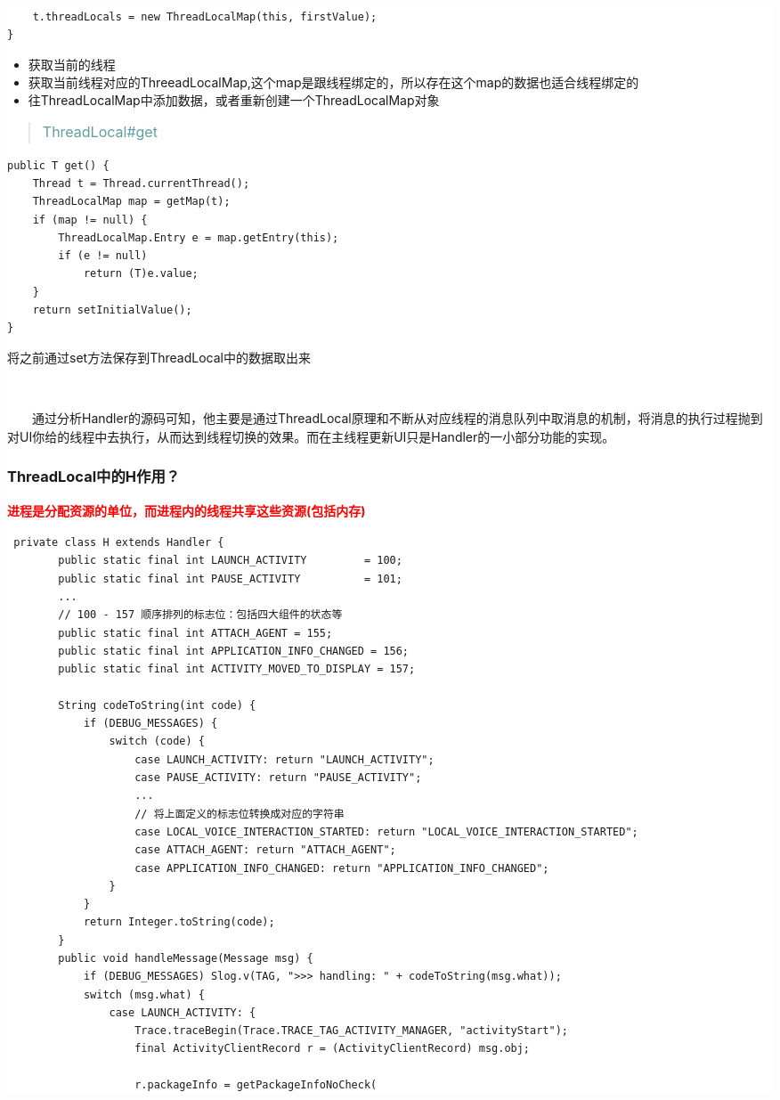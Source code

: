 ```
    t.threadLocals = new ThreadLocalMap(this, firstValue);
}
```

- 获取当前的线程
- 获取当前线程对应的ThreeadLocalMap,这个map是跟线程绑定的，所以存在这个map的数据也适合线程绑定的
- 往ThreadLocalMap中添加数据，或者重新创建一个ThreadLocalMap对象


> <font size=3 color=CadetBlue> ThreadLocal#get</font>
```
public T get() {
    Thread t = Thread.currentThread();
    ThreadLocalMap map = getMap(t);
    if (map != null) {
        ThreadLocalMap.Entry e = map.getEntry(this);
        if (e != null)
            return (T)e.value;
    }
    return setInitialValue();
}
```

将之前通过set方法保存到ThreadLocal中的数据取出来


&nbsp;

&emsp;&emsp;通过分析Handler的源码可知，他主要是通过ThreadLocal原理和不断从对应线程的消息队列中取消息的机制，将消息的执行过程抛到对UI你给的线程中去执行，从而达到线程切换的效果。而在主线程更新UI只是Handler的一小部分功能的实现。


### ThreadLocal中的H作用？

<font color = red >**进程是分配资源的单位，而进程内的线程共享这些资源(包括内存)**</font>

```
 private class H extends Handler {
        public static final int LAUNCH_ACTIVITY         = 100;
        public static final int PAUSE_ACTIVITY          = 101;
        ...
        // 100 - 157 顺序排列的标志位：包括四大组件的状态等
        public static final int ATTACH_AGENT = 155;
        public static final int APPLICATION_INFO_CHANGED = 156;
        public static final int ACTIVITY_MOVED_TO_DISPLAY = 157;

        String codeToString(int code) {
            if (DEBUG_MESSAGES) {
                switch (code) {
                    case LAUNCH_ACTIVITY: return "LAUNCH_ACTIVITY";
                    case PAUSE_ACTIVITY: return "PAUSE_ACTIVITY";
                    ...
                    // 将上面定义的标志位转换成对应的字符串
                    case LOCAL_VOICE_INTERACTION_STARTED: return "LOCAL_VOICE_INTERACTION_STARTED";
                    case ATTACH_AGENT: return "ATTACH_AGENT";
                    case APPLICATION_INFO_CHANGED: return "APPLICATION_INFO_CHANGED";
                }
            }
            return Integer.toString(code);
        }
        public void handleMessage(Message msg) {
            if (DEBUG_MESSAGES) Slog.v(TAG, ">>> handling: " + codeToString(msg.what));
            switch (msg.what) {
                case LAUNCH_ACTIVITY: {
                    Trace.traceBegin(Trace.TRACE_TAG_ACTIVITY_MANAGER, "activityStart");
                    final ActivityClientRecord r = (ActivityClientRecord) msg.obj;

                    r.packageInfo = getPackageInfoNoCheck(
```